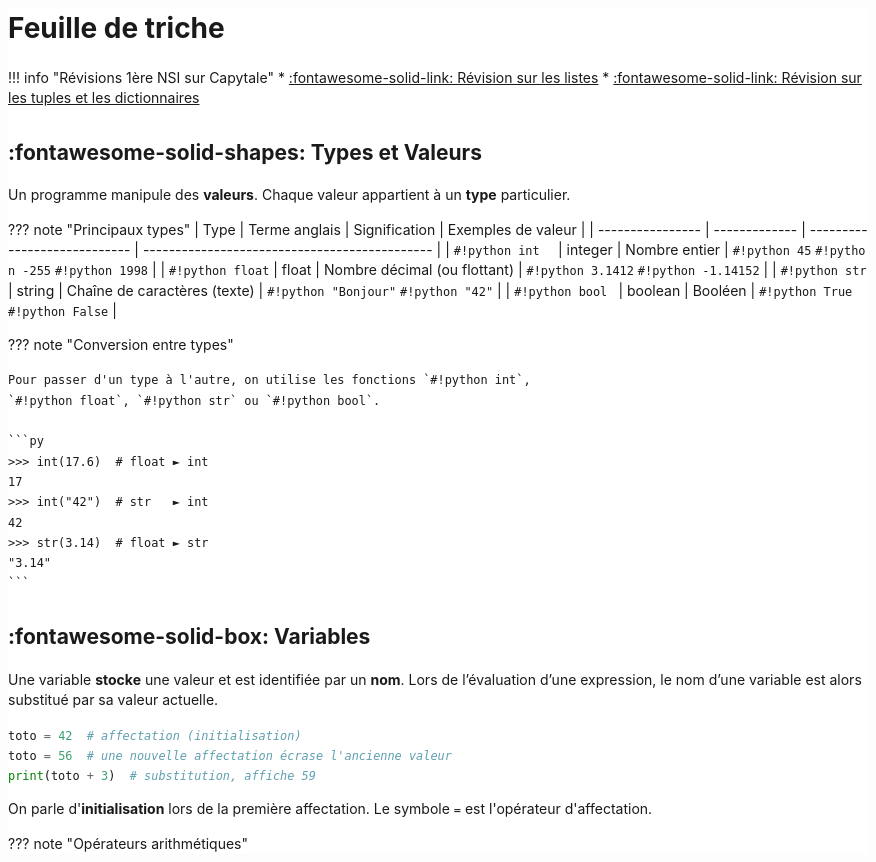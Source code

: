 # Feuille de triche 

!!! info "Révisions 1ère NSI sur Capytale"
    * [:fontawesome-solid-link: Révision sur les listes](https://capytale2.ac-paris.fr/web/c/a4c3-1839468)
    * [:fontawesome-solid-link: Révision sur les tuples et les dictionnaires](https://capytale2.ac-paris.fr/web/c/d35e-1851649)

## :fontawesome-solid-shapes: Types et Valeurs

Un programme manipule des **valeurs**. Chaque valeur appartient à un **type** particulier.

??? note "Principaux types" 
    | Type             | Terme anglais | Signification                | Exemples de valeur                            |
    | ---------------- | ------------- | ---------------------------- | --------------------------------------------- |
    | `#!python int  ` | integer       | Nombre entier                | `#!python 45` `#!python -255` `#!python 1998` |
    | `#!python float` | float         | Nombre décimal (ou flottant) | `#!python 3.1412` `#!python -1.14152`         |
    | `#!python str  ` | string        | Chaîne de caractères (texte) | `#!python "Bonjour"` `#!python "42"`          |
    | `#!python bool ` | boolean       | Booléen                      | `#!python True` `#!python False`              |

??? note "Conversion entre types"

    Pour passer d'un type à l'autre, on utilise les fonctions `#!python int`,
    `#!python float`, `#!python str` ou `#!python bool`.

    ```py
    >>> int(17.6)  # float ► int
    17
    >>> int("42")  # str   ► int
    42
    >>> str(3.14)  # float ► str
    "3.14"
    ```

## :fontawesome-solid-box: Variables

Une variable **stocke** une valeur et est identifiée par un **nom**.
Lors de l’évaluation d’une expression, le nom d’une variable est alors substitué par sa valeur actuelle.

```py
toto = 42  # affectation (initialisation)
toto = 56  # une nouvelle affectation écrase l'ancienne valeur
print(toto + 3)  # substitution, affiche 59
```

On parle d'**initialisation** lors de la première affectation. Le symbole `=` est l'opérateur d'affectation.

??? note "Opérateurs arithmétiques"
